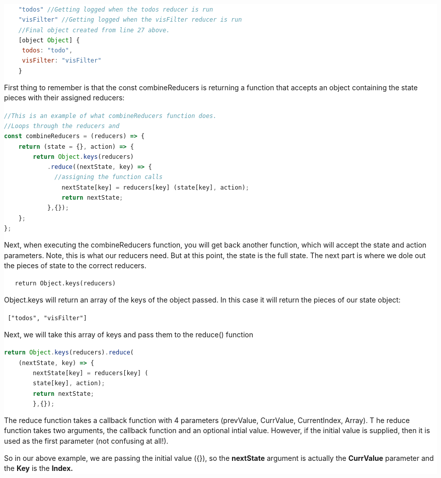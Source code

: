 ```javascript
	"todos" //Getting logged when the todos reducer is run
	"visFilter" //Getting logged when the visFilter reducer is run
	//Final object created from line 27 above.
	[object Object] {
	 todos: "todo",
	 visFilter: "visFilter"
	}
```

First thing to remember is that the const combineReducers is returning a function that accepts an object containing the state pieces with their assigned reducers:

```javascript
//This is an example of what combineReducers function does. 
//Loops through the reducers and 
const combineReducers = (reducers) => {
	return (state = {}, action) => {
		return Object.keys(reducers)
            .reduce((nextState, key) => {
              //assigning the function calls
                nextState[key] = reducers[key] (state[key], action);
                return nextState;
            },{});
	};
};
```
Next, when executing the combineReducers function, you will get back another function, which will accept the state and action parameters. 
Note, this is what our reducers need. But at this point, the state is the full state. The next part is where we dole out the pieces of state to the correct reducers.

`	return Object.keys(reducers)`

Object.keys will return an array of the keys of the object passed. In this case it will return the pieces of our state object: 

` ["todos", "visFilter"]`

Next, we will take this array of keys and pass them to the reduce() function

```javascript
return Object.keys(reducers).reduce(
	(nextState, key) => {
		nextState[key] = reducers[key] (
		state[key], action);
		return nextState;
		},{});
```

The reduce function takes a callback function with 4 parameters (prevValue, CurrValue, CurrentIndex, Array). T
he reduce function takes two arguments, the callback function and an optional intial value. However, if the initial value is supplied, then it is used as the first parameter (not confusing at all!).

So in our above example, we are passing the initial value ({}), so the **nextState** argument is actually the **CurrValue** parameter and the **Key** is the **Index.** 
